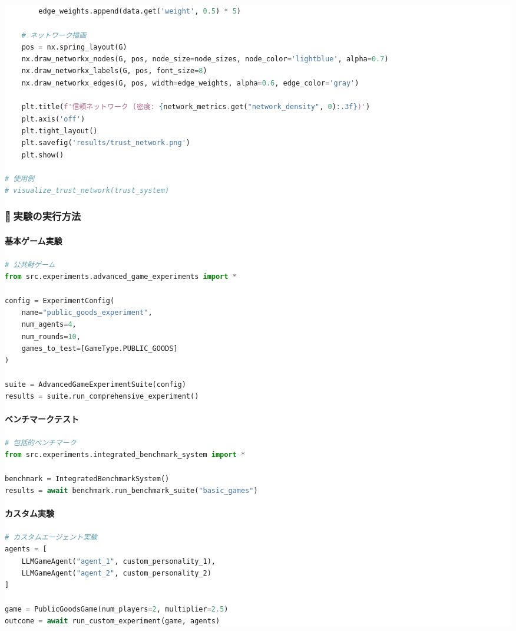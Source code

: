 ```python
        edge_weights.append(data.get('weight', 0.5) * 5)
    
    # ネットワーク描画
    pos = nx.spring_layout(G)
    nx.draw_networkx_nodes(G, pos, node_size=node_sizes, node_color='lightblue', alpha=0.7)
    nx.draw_networkx_labels(G, pos, font_size=8)
    nx.draw_networkx_edges(G, pos, width=edge_weights, alpha=0.6, edge_color='gray')
    
    plt.title(f'信頼ネットワーク (密度: {network_metrics.get("network_density", 0):.3f})')
    plt.axis('off')
    plt.tight_layout()
    plt.savefig('results/trust_network.png')
    plt.show()

# 使用例
# visualize_trust_network(trust_system)
```

### 🧪 実験の実行方法

#### 基本ゲーム実験

```python
# 公共財ゲーム
from src.experiments.advanced_game_experiments import *

config = ExperimentConfig(
    name="public_goods_experiment",
    num_agents=4,
    num_rounds=10,
    games_to_test=[GameType.PUBLIC_GOODS]
)

suite = AdvancedGameExperimentSuite(config)
results = suite.run_comprehensive_experiment()
```

#### ベンチマークテスト

```python
# 包括的ベンチマーク
from src.experiments.integrated_benchmark_system import *

benchmark = IntegratedBenchmarkSystem()
results = await benchmark.run_benchmark_suite("basic_games")
```

#### カスタム実験

```python
# カスタムエージェント実験
agents = [
    LLMGameAgent("agent_1", custom_personality_1),
    LLMGameAgent("agent_2", custom_personality_2)
]

game = PublicGoodsGame(num_players=2, multiplier=2.5)
outcome = await run_custom_experiment(game, agents)
```
